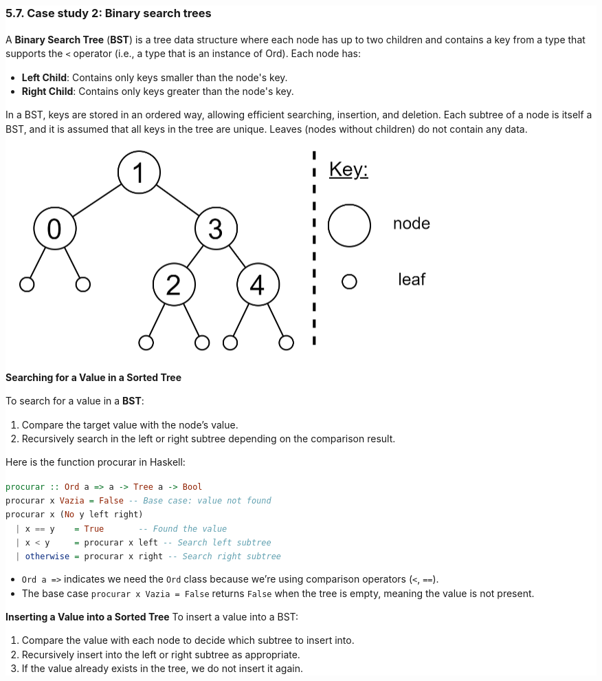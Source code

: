 ### 5.7. Case study 2: Binary search trees

A **Binary Search Tree** (**BST**) is a tree data structure where each node has up to two children and contains a key from a type that supports the `<` operator (i.e., a type that is an instance of Ord). Each node has:
  - **Left Child**: Contains only keys smaller than the node's key.
  - **Right Child**: Contains only keys greater than the node's key.

In a BST, keys are stored in an ordered way, allowing efficient searching, insertion, and deletion. Each subtree of a node is itself a BST, and it is assumed that all keys in the tree are unique. Leaves (nodes without children) do not contain any data.

![alt text](assets/image4.png)

**Searching for a Value in a Sorted Tree**

To search for a value in a **BST**:
  1. Compare the target value with the node’s value.
  2. Recursively search in the left or right subtree depending on the comparison result.

Here is the function procurar in Haskell:

```haskell
procurar :: Ord a => a -> Tree a -> Bool
procurar x Vazia = False -- Base case: value not found
procurar x (No y left right)
  | x == y    = True       -- Found the value
  | x < y     = procurar x left -- Search left subtree
  | otherwise = procurar x right -- Search right subtree
```

- `Ord a =>` indicates we need the `Ord` class because we’re using comparison operators (`<`, `==`).
- The base case `procurar x Vazia = False` returns `False` when the tree is empty, meaning the value is not present.

**Inserting a Value into a Sorted Tree**
To insert a value into a BST:
  1. Compare the value with each node to decide which subtree to insert into.
  2. Recursively insert into the left or right subtree as appropriate.
  3. If the value already exists in the tree, we do not insert it again.
